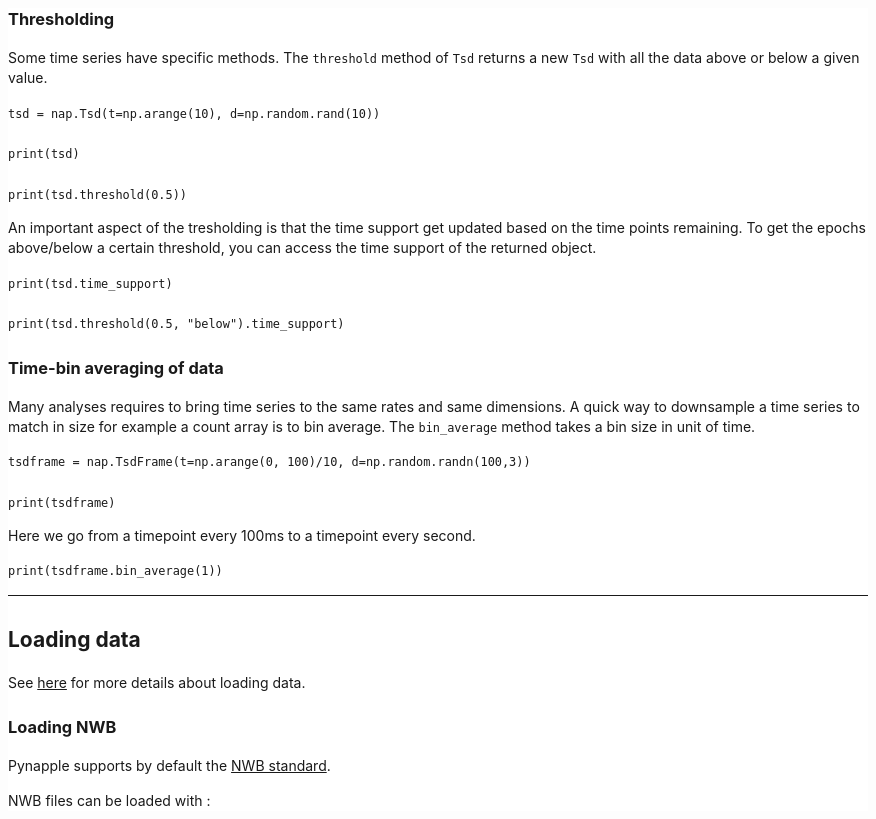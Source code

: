### Thresholding

Some time series have specific methods. The `threshold` method of `Tsd` returns a new `Tsd` with all the data above or below a given value.

```{code-cell} ipython3
tsd = nap.Tsd(t=np.arange(10), d=np.random.rand(10))

print(tsd)

print(tsd.threshold(0.5))
```

An important aspect of the tresholding is that the time support get updated based on the time points remaining. To get the epochs above/below a certain threshold, you can access the time support of the returned object.

```{code-cell} ipython3
print(tsd.time_support)

print(tsd.threshold(0.5, "below").time_support)

```


### Time-bin averaging of data

Many analyses requires to bring time series to the same rates and same dimensions. A quick way to downsample a time series to match in size for example a count array is to bin average. The `bin_average` method takes a bin size in unit of time.

```{code-cell} ipython3
tsdframe = nap.TsdFrame(t=np.arange(0, 100)/10, d=np.random.randn(100,3))

print(tsdframe)

```

Here we go from a timepoint every 100ms to a timepoint every second.


```{code-cell} ipython3
print(tsdframe.bin_average(1))

```

***
Loading data
------------

See [here](02_input_output.md) for more details about loading data.

### Loading NWB

Pynapple supports by default the [NWB standard](https://pynwb.readthedocs.io/en/latest/). 

NWB files can be loaded with :

